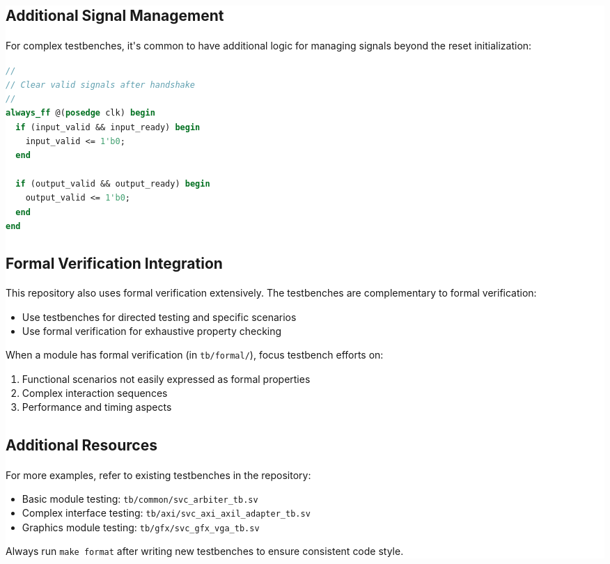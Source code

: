 ## Additional Signal Management

For complex testbenches, it's common to have additional logic for managing
signals beyond the reset initialization:

```systemverilog
//
// Clear valid signals after handshake
//
always_ff @(posedge clk) begin
  if (input_valid && input_ready) begin
    input_valid <= 1'b0;
  end

  if (output_valid && output_ready) begin
    output_valid <= 1'b0;
  end
end
```

## Formal Verification Integration

This repository also uses formal verification extensively. The testbenches are
complementary to formal verification:

- Use testbenches for directed testing and specific scenarios
- Use formal verification for exhaustive property checking

When a module has formal verification (in `tb/formal/`), focus testbench efforts
on:

1. Functional scenarios not easily expressed as formal properties
1. Complex interaction sequences
1. Performance and timing aspects

## Additional Resources

For more examples, refer to existing testbenches in the repository:

- Basic module testing: `tb/common/svc_arbiter_tb.sv`
- Complex interface testing: `tb/axi/svc_axi_axil_adapter_tb.sv`
- Graphics module testing: `tb/gfx/svc_gfx_vga_tb.sv`

Always run `make format` after writing new testbenches to ensure consistent code
style.
